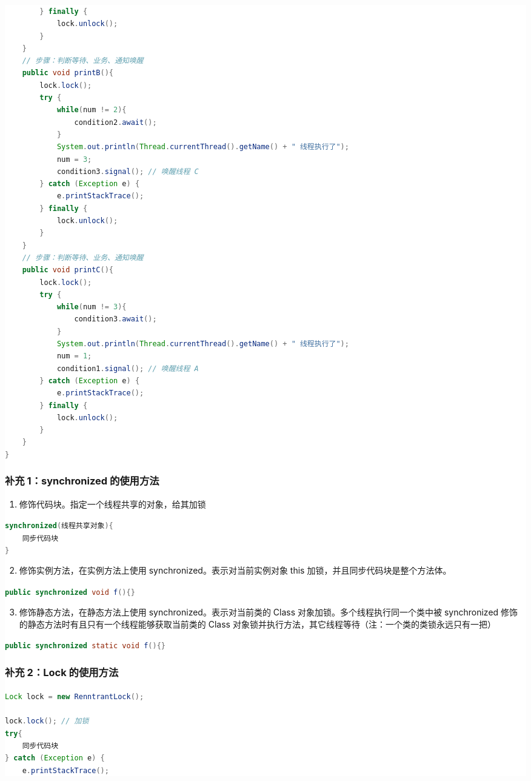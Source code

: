 ```java
        } finally {
            lock.unlock();
        }
    }
    // 步骤：判断等待、业务、通知唤醒
    public void printB(){
        lock.lock();
        try {
            while(num != 2){
                condition2.await();
            }
            System.out.println(Thread.currentThread().getName() + " 线程执行了");
            num = 3;
            condition3.signal(); // 唤醒线程 C
        } catch (Exception e) {
            e.printStackTrace();
        } finally {
            lock.unlock();
        }
    }
    // 步骤：判断等待、业务、通知唤醒
    public void printC(){
        lock.lock();
        try {
            while(num != 3){
                condition3.await();
            }
            System.out.println(Thread.currentThread().getName() + " 线程执行了");
            num = 1;
            condition1.signal(); // 唤醒线程 A
        } catch (Exception e) {
            e.printStackTrace();
        } finally {
            lock.unlock();
        }
    }
}
```
### 补充 1：synchronized 的使用方法
1. 修饰代码块。指定一个线程共享的对象，给其加锁
```java
synchronized(线程共享对象){
    同步代码块
}
```
2. 修饰实例方法，在实例方法上使用 synchronized。表示对当前实例对象 this 加锁，并且同步代码块是整个方法体。
```java
public synchronized void f(){}
```
3. 修饰静态方法，在静态方法上使用 synchronized。表示对当前类的 Class 对象加锁。多个线程执行同一个类中被 synchronized 修饰的静态方法时有且只有一个线程能够获取当前类的 Class 对象锁并执行方法，其它线程等待（注：一个类的类锁永远只有一把）
```java
public synchronized static void f(){}
```
### 补充 2：Lock 的使用方法
```java
Lock lock = new RenntrantLock();

lock.lock(); // 加锁
try{
    同步代码块
} catch (Exception e) {
    e.printStackTrace();
```